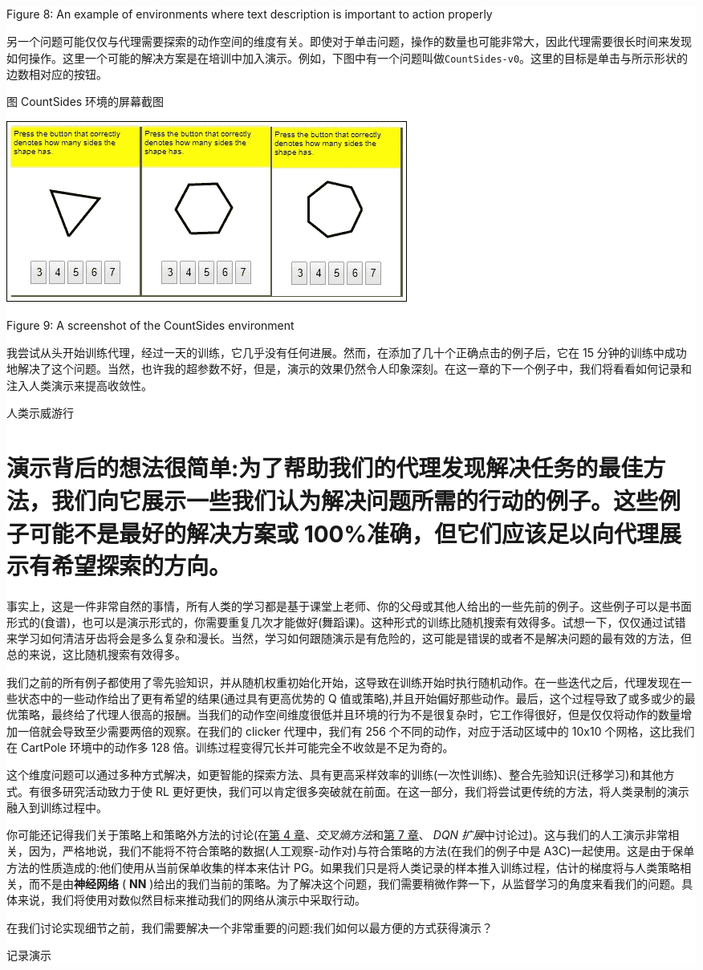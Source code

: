 Figure 8: An example of environments where text description is important to action properly

另一个问题可能仅仅与代理需要探索的动作空间的维度有关。即使对于单击问题，操作的数量也可能非常大，因此代理需要很长时间来发现如何操作。这里一个可能的解决方案是在培训中加入演示。例如，下图中有一个问题叫做`CountSides-v0`。这里的目标是单击与所示形状的边数相对应的按钮。

图 CountSides 环境的屏幕截图

![Issues with simple clicking](img/00270.jpeg)

Figure 9: A screenshot of the CountSides environment

我尝试从头开始训练代理，经过一天的训练，它几乎没有任何进展。然而，在添加了几十个正确点击的例子后，它在 15 分钟的训练中成功地解决了这个问题。当然，也许我的超参数不好，但是，演示的效果仍然令人印象深刻。在这一章的下一个例子中，我们将看看如何记录和注入人类演示来提高收敛性。

人类示威游行

<title>Human demonstrations</title>  

# 演示背后的想法很简单:为了帮助我们的代理发现解决任务的最佳方法，我们向它展示一些我们认为解决问题所需的行动的例子。这些例子可能不是最好的解决方案或 100%准确，但它们应该足以向代理展示有希望探索的方向。

事实上，这是一件非常自然的事情，所有人类的学习都是基于课堂上老师、你的父母或其他人给出的一些先前的例子。这些例子可以是书面形式的(食谱)，也可以是演示形式的，你需要重复几次才能做好(舞蹈课)。这种形式的训练比随机搜索有效得多。试想一下，仅仅通过试错来学习如何清洁牙齿将会是多么复杂和漫长。当然，学习如何跟随演示是有危险的，这可能是错误的或者不是解决问题的最有效的方法，但总的来说，这比随机搜索有效得多。

我们之前的所有例子都使用了零先验知识，并从随机权重初始化开始，这导致在训练开始时执行随机动作。在一些迭代之后，代理发现在一些状态中的一些动作给出了更有希望的结果(通过具有更高优势的 Q 值或策略),并且开始偏好那些动作。最后，这个过程导致了或多或少的最优策略，最终给了代理人很高的报酬。当我们的动作空间维度很低并且环境的行为不是很复杂时，它工作得很好，但是仅仅将动作的数量增加一倍就会导致至少需要两倍的观察。在我们的 clicker 代理中，我们有 256 个不同的动作，对应于活动区域中的 10x10 个网格，这比我们在 CartPole 环境中的动作多 128 倍。训练过程变得冗长并可能完全不收敛是不足为奇的。

这个维度问题可以通过多种方式解决，如更智能的探索方法、具有更高采样效率的训练(一次性训练)、整合先验知识(迁移学习)和其他方式。有很多研究活动致力于使 RL 更好更快，我们可以肯定很多突破就在前面。在这一部分，我们将尝试更传统的方法，将人类录制的演示融入到训练过程中。

你可能还记得我们关于策略上和策略外方法的讨论(在[第 4 章](part0030_split_000.html#SJGS1-ce551566b6304db290b61e4d70de52ee "Chapter 4. The Cross-Entropy Method")、*交叉熵方法*和[第 7 章](part0048_split_000.html#1DOR02-ce551566b6304db290b61e4d70de52ee "Chapter 7. DQN Extensions")、 *DQN 扩展*中讨论过)。这与我们的人工演示非常相关，因为，严格地说，我们不能将不符合策略的数据(人工观察-动作对)与符合策略的方法(在我们的例子中是 A3C)一起使用。这是由于保单方法的性质造成的:他们使用从当前保单收集的样本来估计 PG。如果我们只是将人类记录的样本推入训练过程，估计的梯度将与人类策略相关，而不是由**神经网络** ( **NN** )给出的我们当前的策略。为了解决这个问题，我们需要稍微作弊一下，从监督学习的角度来看我们的问题。具体来说，我们将使用对数似然目标来推动我们的网络从演示中采取行动。

在我们讨论实现细节之前，我们需要解决一个非常重要的问题:我们如何以最方便的方式获得演示？

记录演示
